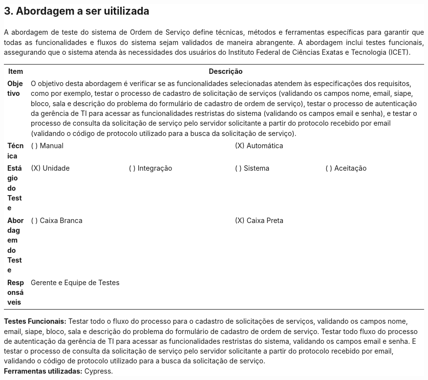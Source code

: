 ## 3. Abordagem a ser uitilizada

<p align=justify>A abordagem de teste do sistema de Ordem de Serviço define técnicas, métodos e ferramentas específicas para garantir que todas as funcionalidades e fluxos do sistema sejam validados de maneira abrangente. A abordagem inclui testes funcionais, assegurando que o sistema atenda às necessidades dos usuários do Instituto Federal de Ciências Exatas e Tecnologia (ICET).</p>

<table>
  <tr>
    <th>Item</th>
    <th colspan=4>Descrição</th>
  </tr>
  <tr>
    <td><b>Objetivo</b></td>
    <td colspan=4 aling=justify>O objetivo desta abordagem é verificar se as funcionalidades selecionadas atendem às especificações dos requisitos, como por exemplo, testar o processo de cadastro de solicitação de serviços (validando os campos nome, email, siape, bloco, sala e descrição do problema do formulário de cadastro de ordem de serviço), testar o processo de autenticação da gerência de TI para acessar as funcionalidades restristas do sistema (validando os campos email e senha), e testar o processo de consulta da solicitação de serviço pelo servidor solicitante a partir do protocolo recebido por email (validando o código de protocolo utilizado para a busca da solicitação de serviço).</td>
  </tr>
  <tr>
    <td><b>Técnica</b></td>
    <td colspan=2>( ) Manual</td>
    <td colspan=2>(X) Automática</td>
  </tr>
  <tr>
    <td><b>Estágio do Teste</b></td>
    <td>(X) Unidade</td>
    <td>( ) Integração</td>
    <td>( ) Sistema</td>
    <td>( ) Aceitação</td>
  </tr>
  <tr>
    <td><b>Abordagem do Teste</b></td>
    <td colspan=2>( ) Caixa Branca</td>
    <td colspan=2>(X) Caixa Preta</td>
  </tr>
  <tr>
    <td><b>Responsáveis</b></td>
    <td colspan=4>Gerente e Equipe de Testes</td>
  </tr>
</table>

**Testes Funcionais:** Testar todo o fluxo do processo para o cadastro de solicitações de serviços, validando os campos nome, email, siape, bloco, sala e descrição do problema do formulário de cadastro de ordem de serviço. Testar todo fluxo do processo de autenticação da gerência de TI para acessar as funcionalidades restristas do sistema, validando os campos email e senha. E testar o processo de consulta da solicitação de serviço pelo servidor solicitante a partir do protocolo recebido por email, validando o código de protocolo utilizado para a busca da solicitação de serviço. <br>
**Ferramentas utilizadas:** Cypress.
